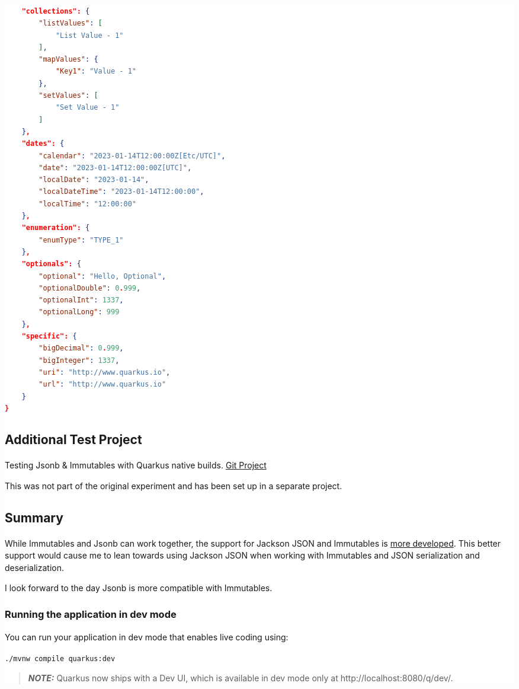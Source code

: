 ```json
    "collections": {
        "listValues": [
            "List Value - 1"
        ],
        "mapValues": {
            "Key1": "Value - 1"
        },
        "setValues": [
            "Set Value - 1"
        ]
    },
    "dates": {
        "calendar": "2023-01-14T12:00:00Z[Etc/UTC]",
        "date": "2023-01-14T12:00:00Z[UTC]",
        "localDate": "2023-01-14",
        "localDateTime": "2023-01-14T12:00:00",
        "localTime": "12:00:00"
    },
    "enumeration": {
        "enumType": "TYPE_1"
    },
    "optionals": {
        "optional": "Hello, Optional",
        "optionalDouble": 0.999,
        "optionalInt": 1337,
        "optionalLong": 999
    },
    "specific": {
        "bigDecimal": 0.999,
        "bigInteger": 1337,
        "uri": "http://www.quarkus.io",
        "url": "http://www.quarkus.io"
    }
}
```

## Additional Test Project

Testing Jsonb & Immutables with Quarkus native builds. [Git Project](https://github.com/josh-mchugh/quarkus-jsonb-immutables-native)

This was not part of the original experiment and has been set up in a separate project. 

## Summary

While Immutables and Jsonb can work together, the support for Jackson JSON and Immutables is [more developed](https://immutables.github.io/json.html#overview). This better support would cause me to lean towards using Jackson JSON when working with Immutables and JSON serialization and deserialization.

I look forward to the day Jsonb is more compatible with Immutables.




### Running the application in dev mode

You can run your application in dev mode that enables live coding using:
```shell script
./mvnw compile quarkus:dev
```

> **_NOTE:_**  Quarkus now ships with a Dev UI, which is available in dev mode only at http://localhost:8080/q/dev/.
